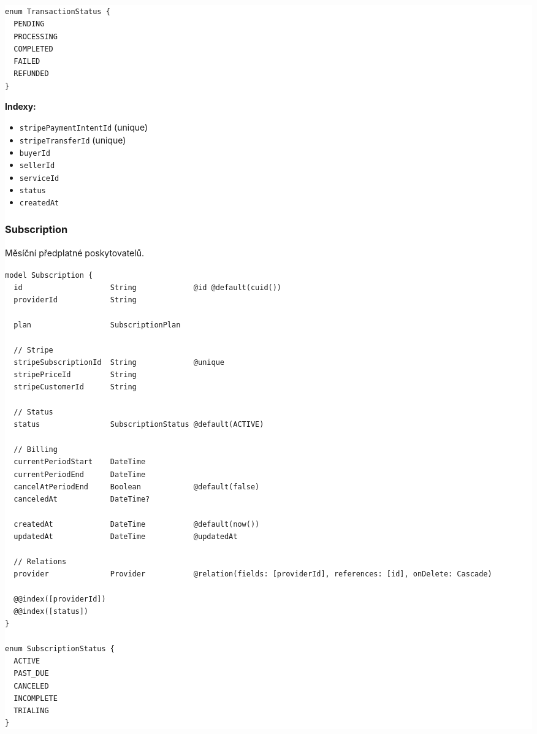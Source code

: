 ```prisma
enum TransactionStatus {
  PENDING
  PROCESSING
  COMPLETED
  FAILED
  REFUNDED
}
```

**Indexy:**
- `stripePaymentIntentId` (unique)
- `stripeTransferId` (unique)
- `buyerId`
- `sellerId`
- `serviceId`
- `status`
- `createdAt`

### Subscription

Měsíční předplatné poskytovatelů.

```prisma
model Subscription {
  id                    String             @id @default(cuid())
  providerId            String

  plan                  SubscriptionPlan

  // Stripe
  stripeSubscriptionId  String             @unique
  stripePriceId         String
  stripeCustomerId      String

  // Status
  status                SubscriptionStatus @default(ACTIVE)

  // Billing
  currentPeriodStart    DateTime
  currentPeriodEnd      DateTime
  cancelAtPeriodEnd     Boolean            @default(false)
  canceledAt            DateTime?

  createdAt             DateTime           @default(now())
  updatedAt             DateTime           @updatedAt

  // Relations
  provider              Provider           @relation(fields: [providerId], references: [id], onDelete: Cascade)

  @@index([providerId])
  @@index([status])
}

enum SubscriptionStatus {
  ACTIVE
  PAST_DUE
  CANCELED
  INCOMPLETE
  TRIALING
}
```
